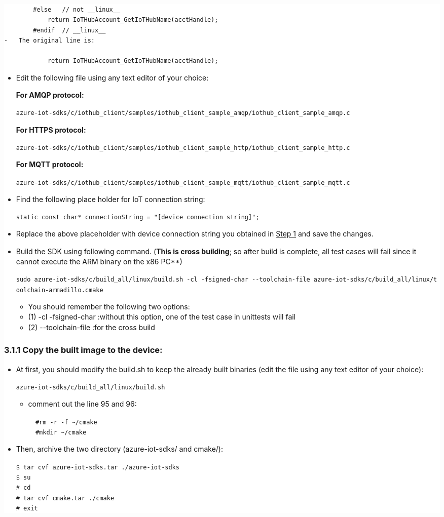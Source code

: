 			#else   // not __linux__
			    return IoTHubAccount_GetIoTHubName(acctHandle);
			#endif  // __linux__
	-	The original line is:

			    return IoTHubAccount_GetIoTHubName(acctHandle);

-   Edit the following file using any text editor of your choice:

    **For AMQP protocol:**

        azure-iot-sdks/c/iothub_client/samples/iothub_client_sample_amqp/iothub_client_sample_amqp.c

    **For HTTPS protocol:**

        azure-iot-sdks/c/iothub_client/samples/iothub_client_sample_http/iothub_client_sample_http.c

    **For MQTT protocol:**

        azure-iot-sdks/c/iothub_client/samples/iothub_client_sample_mqtt/iothub_client_sample_mqtt.c

-   Find the following place holder for IoT connection string:

        static const char* connectionString = "[device connection string]";

-   Replace the above placeholder with device connection string you obtained in [Step 1](#Prerequisites) and save the changes.

-   Build the SDK using following command. (**This is cross building**; so after build is complete, all test cases will fail since it cannot execute the ARM binary on the x86 PC**)

        sudo azure-iot-sdks/c/build_all/linux/build.sh -cl -fsigned-char --toolchain-file azure-iot-sdks/c/build_all/linux/toolchain-armadillo.cmake
	-	You should remember the following two options:
	-	(1) -cl -fsigned-char :without this option, one of the test case in unittests will fail
	-	(2) --toolchain-file :for the cross build

### 3.1.1 Copy the built image to the device:

-	At first, you should modify the build.sh to keep the already built binaries (edit the file using any text editor of your choice):

		azure-iot-sdks/c/build_all/linux/build.sh
	- comment out the line 95 and 96:

			#rm -r -f ~/cmake
			#mkdir ~/cmake

-	Then, archive the two directory (azure-iot-sdks/ and cmake/):

		$ tar cvf azure-iot-sdks.tar ./azure-iot-sdks
		$ su
		# cd
		# tar cvf cmake.tar ./cmake
		# exit


[setup-devbox-linux]: https://github.com/Azure/azure-iot-sdk-c/blob/master/doc/devbox_setup.md
[lnk-setup-iot-hub]: ../setup_iothub.md
[lnk-manage-iot-hub]: ../manage_iot_hub.md